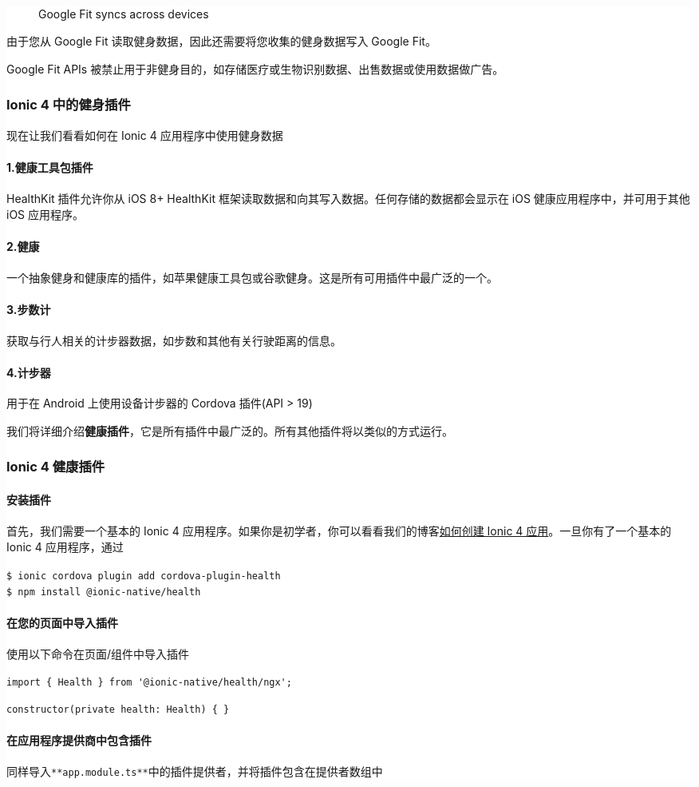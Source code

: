 
<figure>

<figcaption class="imageCaption">Google Fit syncs across devices</figcaption>

</figure>

由于您从 Google Fit 读取健身数据，因此还需要将您收集的健身数据写入 Google Fit。

Google Fit APIs 被禁止用于非健身目的，如存储医疗或生物识别数据、出售数据或使用数据做广告。

### Ionic 4 中的健身插件

现在让我们看看如何在 Ionic 4 应用程序中使用健身数据

#### 1.健康工具包插件

HealthKit 插件允许你从 iOS 8+ HealthKit 框架读取数据和向其写入数据。任何存储的数据都会显示在 iOS 健康应用程序中，并可用于其他 iOS 应用程序。

#### 2.健康

一个抽象健身和健康库的插件，如苹果健康工具包或谷歌健身。这是所有可用插件中最广泛的一个。

#### 3.步数计

获取与行人相关的计步器数据，如步数和其他有关行驶距离的信息。

#### 4.计步器

用于在 Android 上使用设备计步器的 Cordova 插件(API > 19)

我们将详细介绍**健康插件**，它是所有插件中最广泛的。所有其他插件将以类似的方式运行。

### Ionic 4 健康插件

#### 安装插件

首先，我们需要一个基本的 Ionic 4 应用程序。如果你是初学者，你可以看看我们的博客[如何创建 Ionic 4 应用](https://medium.com/enappd/how-to-create-an-ionic-4-app-for-beginners-e181e116190a)。一旦你有了一个基本的 Ionic 4 应用程序，通过

```
$ ionic cordova plugin add cordova-plugin-health
$ npm install @ionic-native/health
```

#### 在您的页面中导入插件

使用以下命令在页面/组件中导入插件

```
import { Health } from '@ionic-native/health/ngx';
```

```
constructor(private health: Health) { }
```

#### 在应用程序提供商中包含插件

同样导入`**app.module.ts**`中的插件提供者，并将插件包含在提供者数组中
